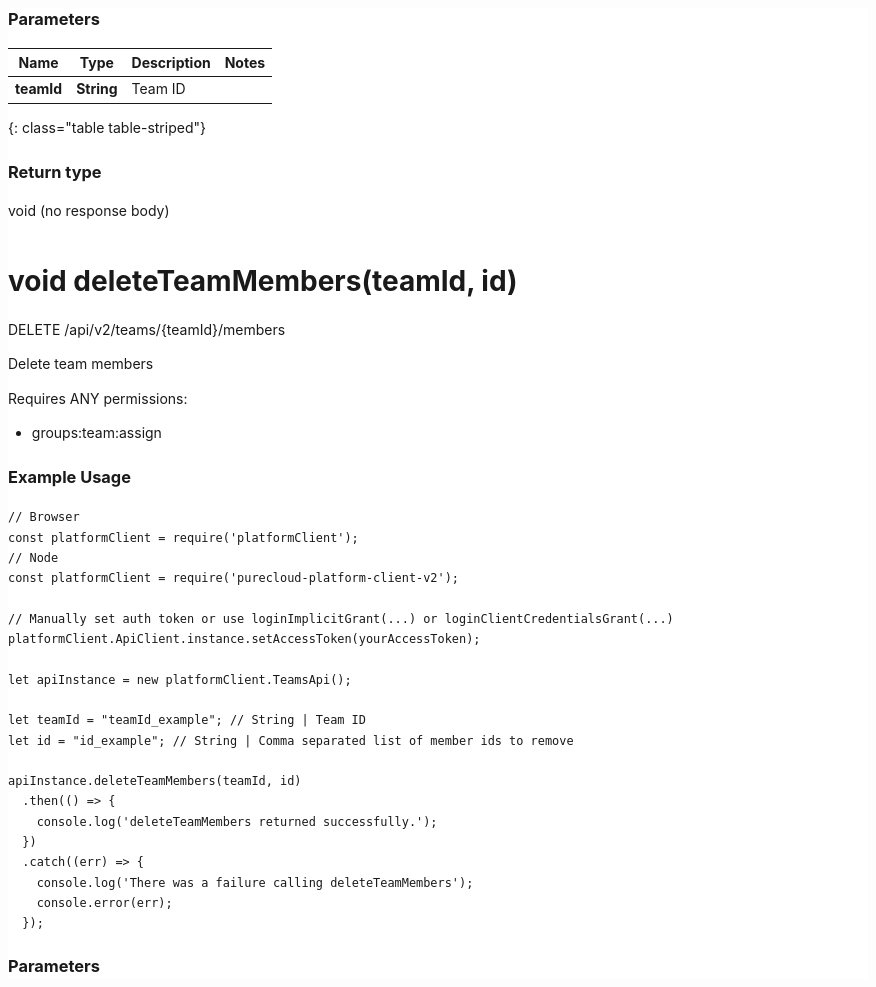 ### Parameters


| Name | Type | Description  | Notes |
| ------------- | ------------- | ------------- | ------------- |
 **teamId** | **String** | Team ID |  |
{: class="table table-striped"}

### Return type

void (no response body)

<a name="deleteTeamMembers"></a>

# void deleteTeamMembers(teamId, id)


DELETE /api/v2/teams/{teamId}/members

Delete team members

Requires ANY permissions:

* groups:team:assign

### Example Usage

```{"language":"javascript"}
// Browser
const platformClient = require('platformClient');
// Node
const platformClient = require('purecloud-platform-client-v2');

// Manually set auth token or use loginImplicitGrant(...) or loginClientCredentialsGrant(...)
platformClient.ApiClient.instance.setAccessToken(yourAccessToken);

let apiInstance = new platformClient.TeamsApi();

let teamId = "teamId_example"; // String | Team ID
let id = "id_example"; // String | Comma separated list of member ids to remove

apiInstance.deleteTeamMembers(teamId, id)
  .then(() => {
    console.log('deleteTeamMembers returned successfully.');
  })
  .catch((err) => {
    console.log('There was a failure calling deleteTeamMembers');
    console.error(err);
  });
```

### Parameters

